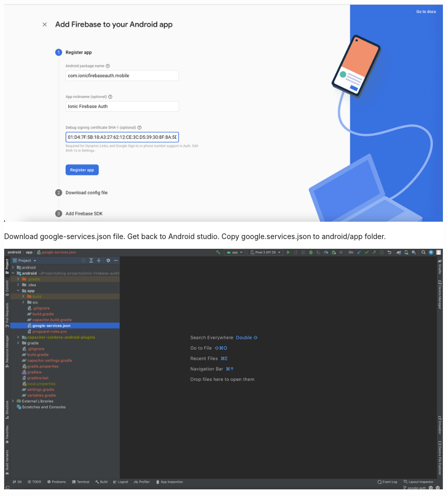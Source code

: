 ![Register android app](/assets/images/registerapp.png)

Download google-services.json file. Get back to Android studio. Copy google.services.json to android/app folder.

![google-services.json](/assets/images/googleservices.png)
